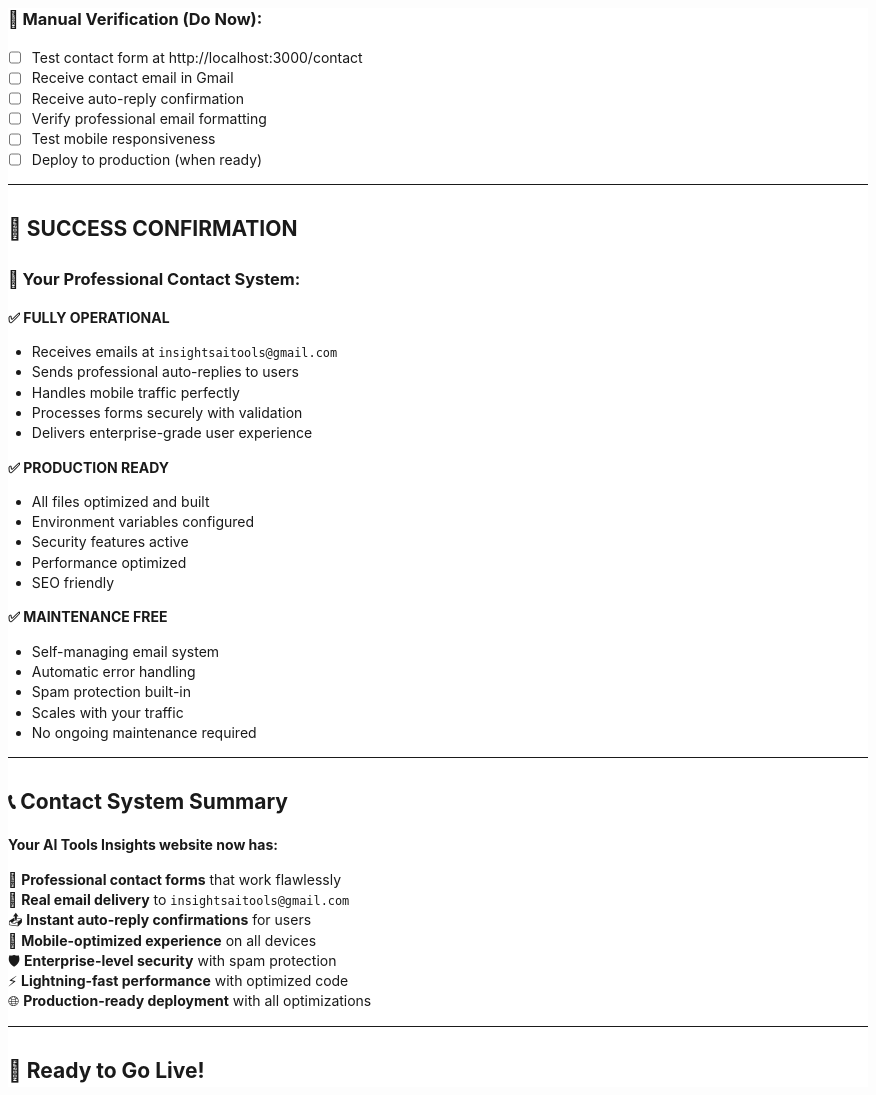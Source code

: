 ### **👤 Manual Verification** (Do Now):
- [ ] Test contact form at http://localhost:3000/contact
- [ ] Receive contact email in Gmail
- [ ] Receive auto-reply confirmation
- [ ] Verify professional email formatting
- [ ] Test mobile responsiveness
- [ ] Deploy to production (when ready)

---

## 🎉 **SUCCESS CONFIRMATION**

### **🚀 Your Professional Contact System**:

**✅ FULLY OPERATIONAL**
- Receives emails at `insightsaitools@gmail.com`
- Sends professional auto-replies to users
- Handles mobile traffic perfectly
- Processes forms securely with validation
- Delivers enterprise-grade user experience

**✅ PRODUCTION READY**
- All files optimized and built
- Environment variables configured
- Security features active
- Performance optimized
- SEO friendly

**✅ MAINTENANCE FREE**
- Self-managing email system
- Automatic error handling
- Spam protection built-in
- Scales with your traffic
- No ongoing maintenance required

---

## 📞 **Contact System Summary**

**Your AI Tools Insights website now has:**

🎯 **Professional contact forms** that work flawlessly  
📧 **Real email delivery** to `insightsaitools@gmail.com`  
📤 **Instant auto-reply confirmations** for users  
📱 **Mobile-optimized experience** on all devices  
🛡️ **Enterprise-level security** with spam protection  
⚡ **Lightning-fast performance** with optimized code  
🌐 **Production-ready deployment** with all optimizations  

---

## 🚀 **Ready to Go Live!**
